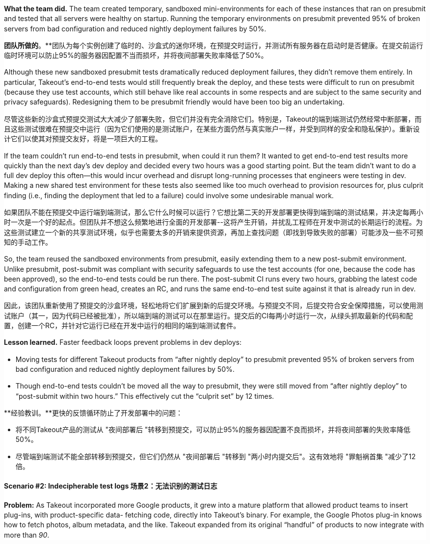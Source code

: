**What the team did.** The team created temporary, sandboxed mini-environments for each of these instances that ran on presubmit and tested that all servers were healthy on startup. Running the temporary environments on presubmit prevented 95% of broken servers from bad configuration and reduced nightly deployment failures by 50%.

**团队所做的**。**团队为每个实例创建了临时的、沙盒式的迷你环境，在预提交时运行，并测试所有服务器在启动时是否健康。在提交前运行临时环境可以防止95%的服务器因配置不当而损坏，并将夜间部署失败率降低了50%。

Although these new sandboxed presubmit tests dramatically reduced deployment failures, they didn’t remove them entirely. In particular, Takeout’s end-to-end tests would still frequently break the deploy, and these tests were difficult to run on presubmit (because they use test accounts, which still behave like real accounts in some respects and are subject to the same security and privacy safeguards). Redesigning them to be presubmit friendly would have been too big an undertaking.

尽管这些新的沙盒式预提交测试大大减少了部署失败，但它们并没有完全消除它们。特别是，Takeout的端到端测试仍然经常中断部署，而且这些测试很难在预提交中运行（因为它们使用的是测试账户，在某些方面仍然与真实账户一样，并受到同样的安全和隐私保护）。重新设计它们以使其对预提交友好，将是一项巨大的工程。

If the team couldn’t run end-to-end tests in presubmit, when could it run them? It wanted to get end-to-end test results more quickly than the next day’s dev deploy and decided every two hours was a good starting point. But the team didn’t want to do a full dev deploy this often—this would incur overhead and disrupt long-running processes that engineers were testing in dev. Making a new shared test environment for these tests also seemed like too much overhead to provision resources for, plus culprit finding (i.e., finding the deployment that led to a failure) could involve some undesirable manual work.

如果团队不能在预提交中运行端到端测试，那么它什么时候可以运行？它想比第二天的开发部署更快得到端到端的测试结果，并决定每两小时一次是一个好的起点。但团队并不想这么频繁地进行全面的开发部署--这将产生开销，并扰乱工程师在开发中测试的长期运行的流程。为这些测试建立一个新的共享测试环境，似乎也需要太多的开销来提供资源，再加上查找问题（即找到导致失败的部署）可能涉及一些不可预知的手动工作。

So, the team reused the sandboxed environments from presubmit, easily extending them to a new post-submit environment. Unlike presubmit, post-submit was compliant with security safeguards to use the test accounts (for one, because the code has been approved), so the end-to-end tests could be run there. The post-submit CI runs every two hours, grabbing the latest code and configuration from green head, creates an RC, and runs the same end-to-end test suite against it that is already run in dev.

因此，该团队重新使用了预提交的沙盒环境，轻松地将它们扩展到新的后提交环境。与预提交不同，后提交符合安全保障措施，可以使用测试账户（其一，因为代码已经被批准），所以端到端的测试可以在那里运行。提交后的CI每两小时运行一次，从绿头抓取最新的代码和配置，创建一个RC，并针对它运行已经在开发中运行的相同的端到端测试套件。

**Lesson learned.** Faster feedback loops prevent problems in dev deploys:

- Moving tests for different Takeout products from “after nightly deploy” to presubmit prevented 95% of broken servers from bad configuration and reduced nightly deployment failures by 50%.

- Though end-to-end tests couldn’t be moved all the way to presubmit, they were still moved from “after nightly deploy” to “post-submit within two hours.” This effectively cut the “culprit set” by 12 times.

**经验教训。**更快的反馈循环防止了开发部署中的问题：

- 将不同Takeout产品的测试从 "夜间部署后 "转移到预提交，可以防止95%的服务器因配置不良而损坏，并将夜间部署的失败率降低50%。

- 尽管端到端测试不能全部转移到预提交，但它们仍然从 "夜间部署后 "转移到 "两小时内提交后"。这有效地将 "罪魁祸首集 "减少了12倍。

#### Scenario #2: Indecipherable test logs 场景2：无法识别的测试日志

**Problem:** As Takeout incorporated more Google products, it grew into a mature platform that allowed product teams to insert plug-ins, with product-specific data- fetching code, directly into Takeout’s binary. For example, the Google Photos plug-in knows how to fetch photos, album metadata, and the like. Takeout expanded from its original “handful” of products to now integrate with more than *90*.
